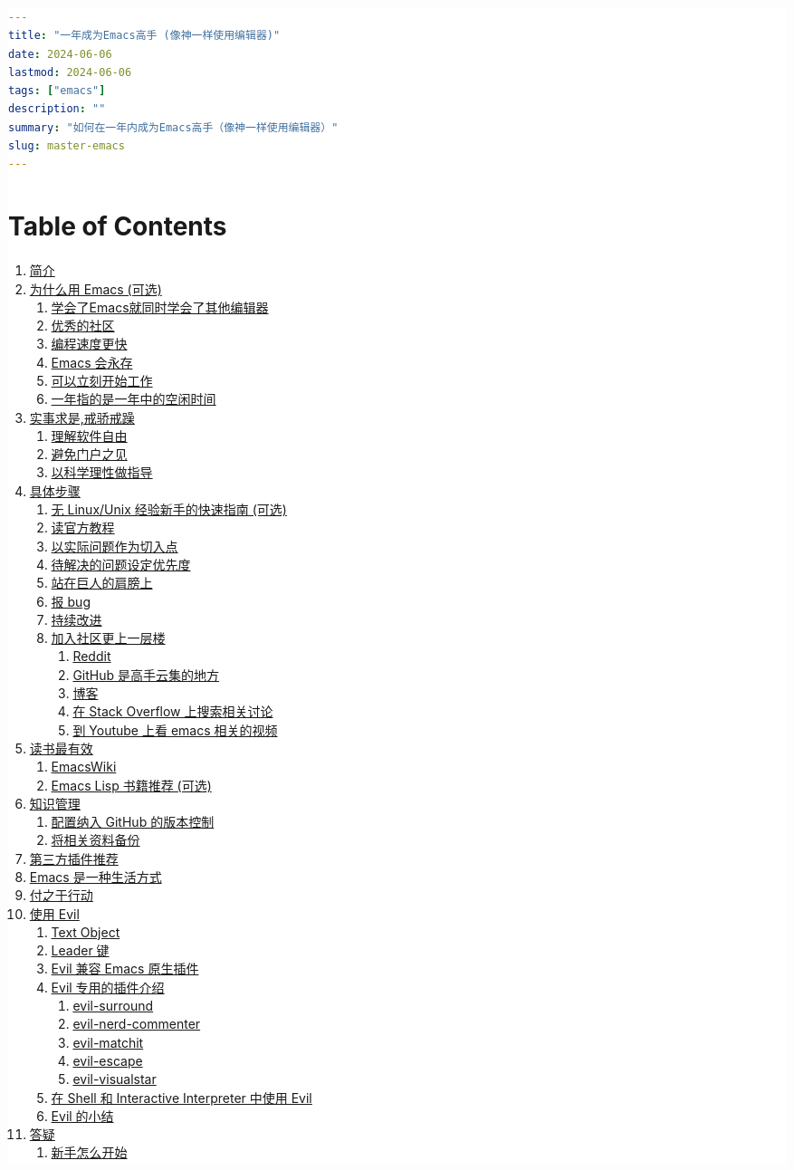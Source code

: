 ```yaml
---
title: "一年成为Emacs高手 (像神一样使用编辑器)"
date: 2024-06-06
lastmod: 2024-06-06
tags: ["emacs"]
description: ""
summary: "如何在一年内成为Emacs高手（像神一样使用编辑器）"
slug: master-emacs
---
```


# Table of Contents

1.  [简介](#org4d1c286)
2.  [为什么用 Emacs (可选)](#orgfa57942)
    1.  [学会了Emacs就同时学会了其他编辑器](#org6e16b65)
    2.  [优秀的社区](#org3102ce7)
    3.  [编程速度更快](#org5fe80d0)
    4.  [Emacs 会永存](#org274e1e8)
    5.  [可以立刻开始工作](#org1e3713f)
    6.  [一年指的是一年中的空闲时间](#orgf0c444f)
3.  [实事求是,戒骄戒躁](#org1a2ed1f)
    1.  [理解软件自由](#orgfa2d651)
    2.  [避免门户之见](#org1d0de92)
    3.  [以科学理性做指导](#orgc3d6b89)
4.  [具体步骤](#org29daa18)
    1.  [无 Linux/Unix 经验新手的快速指南 (可选)](#orgaf96b98)
    2.  [读官方教程](#org846ae7d)
    3.  [以实际问题作为切入点](#org40c0a28)
    4.  [待解决的问题设定优先度](#orgab703be)
    5.  [站在巨人的肩膀上](#org71ffacc)
    6.  [报 bug](#orgc05d10b)
    7.  [持续改进](#org5bc0222)
    8.  [加入社区更上一层楼](#orgb4c4cfb)
        1.  [Reddit](#orge21f1fb)
        2.  [GitHub 是高手云集的地方](#orged31382)
        3.  [博客](#orgd75e883)
        4.  [在 Stack Overflow 上搜索相关讨论](#orgc3d032a)
        5.  [到 Youtube 上看 emacs 相关的视频](#org1632e43)
5.  [读书最有效](#orgc960512)
    1.  [EmacsWiki](#orgb577917)
    2.  [Emacs Lisp 书籍推荐 (可选)](#orgf2d7d09)
6.  [知识管理](#org027d9ec)
    1.  [配置纳入 GitHub 的版本控制](#org4c59fb7)
    2.  [将相关资料备份](#org10eb1ba)
7.  [第三方插件推荐](#org981fb2e)
8.  [Emacs 是一种生活方式](#orgc067285)
9.  [付之于行动](#org4b2ab03)
10. [使用 Evil](#orgde4db21)
    1.  [Text Object](#org275be3a)
    2.  [Leader 键](#org999c259)
    3.  [Evil 兼容 Emacs 原生插件](#org4d54242)
    4.  [Evil 专用的插件介绍](#org4289f02)
        1.  [evil-surround](#org710ce4c)
        2.  [evil-nerd-commenter](#orgd773a5c)
        3.  [evil-matchit](#orgd65fcb3)
        4.  [evil-escape](#org9bcfcae)
        5.  [evil-visualstar](#org94e1ffa)
    5.  [在 Shell 和 Interactive Interpreter 中使用 Evil](#org7b547c1)
    6.  [Evil 的小结](#org46e1ff2)
11. [答疑](#orgab537db)
    1.  [新手怎么开始](#org2ad4661)